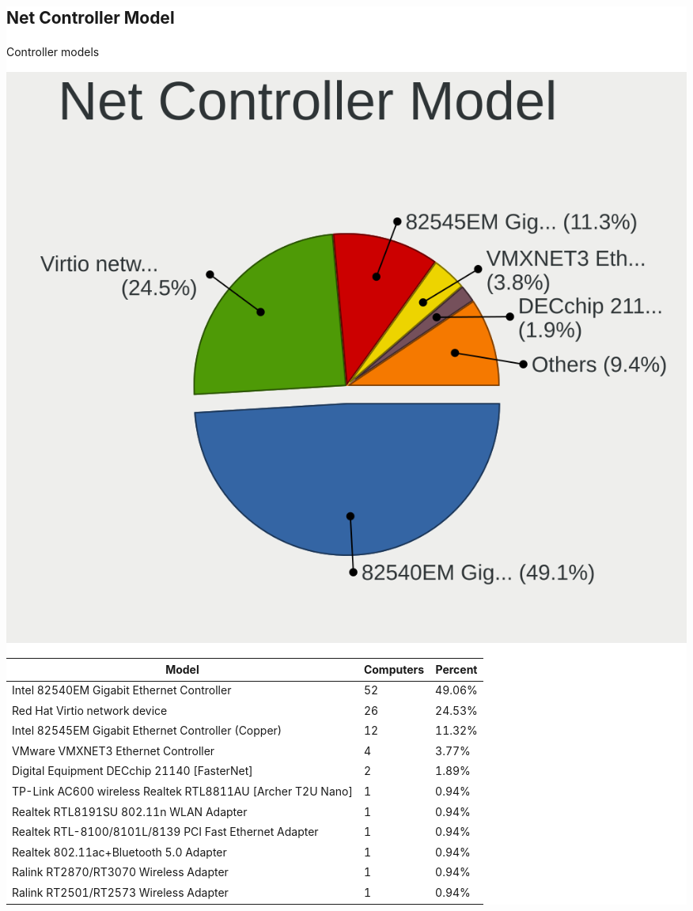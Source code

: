Net Controller Model
--------------------

Controller models

![Net Controller Model](./All/images/pie_chart/net_model.svg)


| Model                                                      | Computers | Percent |
|------------------------------------------------------------|-----------|---------|
| Intel 82540EM Gigabit Ethernet Controller                  | 52        | 49.06%  |
| Red Hat Virtio network device                              | 26        | 24.53%  |
| Intel 82545EM Gigabit Ethernet Controller (Copper)         | 12        | 11.32%  |
| VMware VMXNET3 Ethernet Controller                         | 4         | 3.77%   |
| Digital Equipment DECchip 21140 [FasterNet]                | 2         | 1.89%   |
| TP-Link AC600 wireless Realtek RTL8811AU [Archer T2U Nano] | 1         | 0.94%   |
| Realtek RTL8191SU 802.11n WLAN Adapter                     | 1         | 0.94%   |
| Realtek RTL-8100/8101L/8139 PCI Fast Ethernet Adapter      | 1         | 0.94%   |
| Realtek 802.11ac+Bluetooth 5.0 Adapter                     | 1         | 0.94%   |
| Ralink RT2870/RT3070 Wireless Adapter                      | 1         | 0.94%   |
| Ralink RT2501/RT2573 Wireless Adapter                      | 1         | 0.94%   |